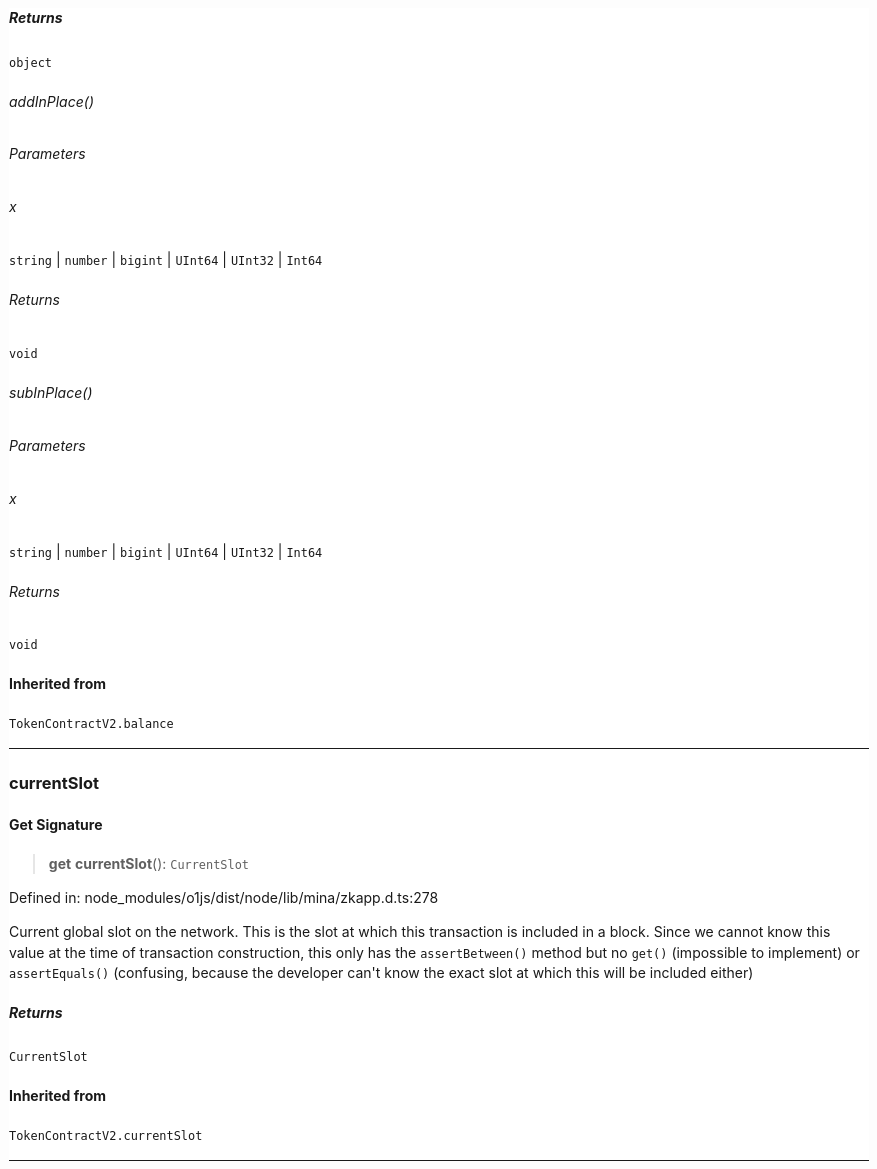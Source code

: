 ##### Returns

`object`

###### addInPlace()

###### Parameters

###### x

`string` | `number` | `bigint` | `UInt64` | `UInt32` | `Int64`

###### Returns

`void`

###### subInPlace()

###### Parameters

###### x

`string` | `number` | `bigint` | `UInt64` | `UInt32` | `Int64`

###### Returns

`void`

#### Inherited from

`TokenContractV2.balance`

***

### currentSlot

#### Get Signature

> **get** **currentSlot**(): `CurrentSlot`

Defined in: node\_modules/o1js/dist/node/lib/mina/zkapp.d.ts:278

Current global slot on the network. This is the slot at which this transaction is included in a block. Since we cannot know this value
at the time of transaction construction, this only has the `assertBetween()` method but no `get()` (impossible to implement)
or `assertEquals()` (confusing, because the developer can't know the exact slot at which this will be included either)

##### Returns

`CurrentSlot`

#### Inherited from

`TokenContractV2.currentSlot`

***
